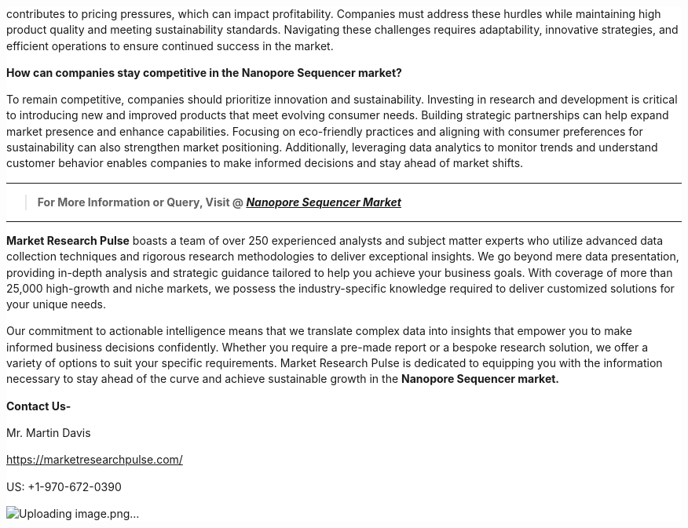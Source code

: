 contributes to pricing pressures, which can impact profitability. Companies must address these hurdles while maintaining high product quality and meeting sustainability standards. Navigating these challenges requires adaptability, innovative strategies, and efficient operations to ensure continued success in the market.</p><p><strong>How can companies stay competitive in the Nanopore Sequencer market?</strong></p><p>To remain competitive, companies should prioritize innovation and sustainability. Investing in research and development is critical to introducing new and improved products that meet evolving consumer needs. Building strategic partnerships can help expand market presence and enhance capabilities. Focusing on eco-friendly practices and aligning with consumer preferences for sustainability can also strengthen market positioning. Additionally, leveraging data analytics to monitor trends and understand customer behavior enables companies to make informed decisions and stay ahead of market shifts.</p><hr /><blockquote><p><strong>For More Information or Query, Visit @&nbsp;<em><a href="https://marketresearchpulse.com/report/22640/nanopore-sequencer-market?utm_source=Linkedin&utm_medium=027">Nanopore Sequencer Market</a></em></strong></p></blockquote><hr /><p><strong>Market Research Pulse</strong> boasts a team of over 250 experienced analysts and subject matter experts who utilize advanced data collection techniques and rigorous research methodologies to deliver exceptional insights. We go beyond mere data presentation, providing in-depth analysis and strategic guidance tailored to help you achieve your business goals. With coverage of more than 25,000 high-growth and niche markets, we possess the industry-specific knowledge required to deliver customized solutions for your unique needs.</p><p>Our commitment to actionable intelligence means that we translate complex data into insights that empower you to make informed business decisions confidently. Whether you require a pre-made report or a bespoke research solution, we offer a variety of options to suit your specific requirements. Market Research Pulse is dedicated to equipping you with the information necessary to stay ahead of the curve and achieve sustainable growth in the <strong>Nanopore Sequencer market.</strong></p><p><strong>Contact Us-</strong></p><p>Mr. Martin Davis</p><p>https://marketresearchpulse.com/</p><p>US: +1-970-672-0390</p>
![Uploading image.png…]()
